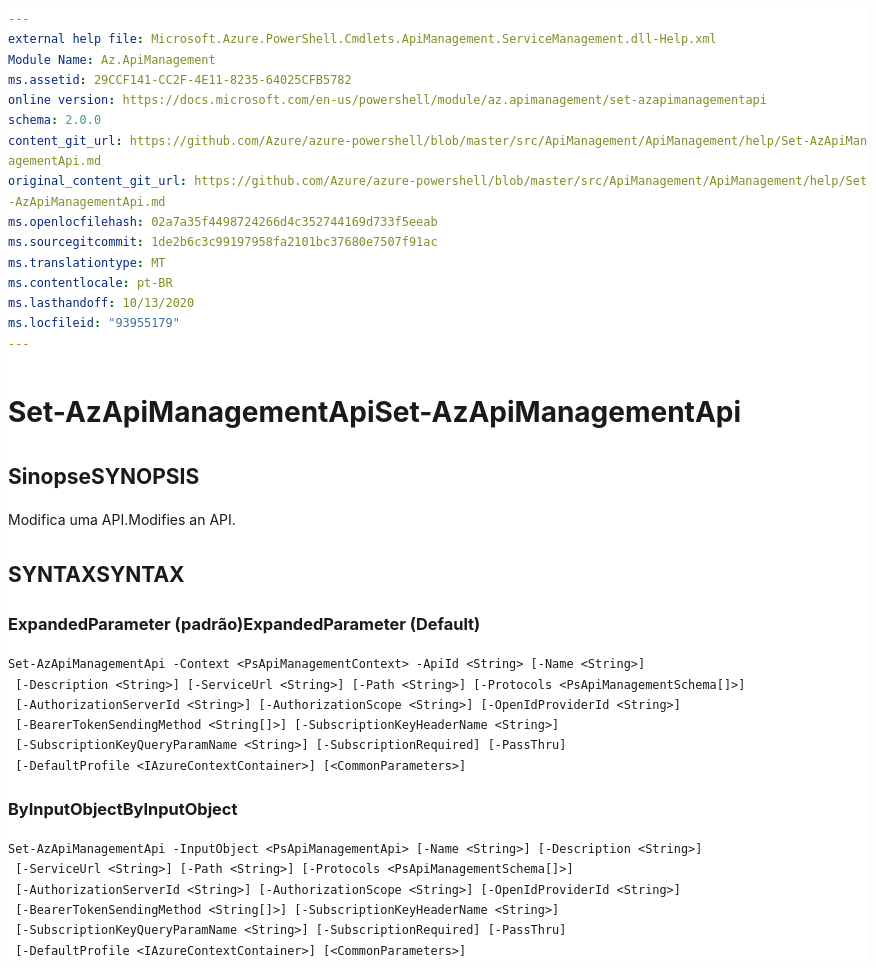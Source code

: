 ```yaml
---
external help file: Microsoft.Azure.PowerShell.Cmdlets.ApiManagement.ServiceManagement.dll-Help.xml
Module Name: Az.ApiManagement
ms.assetid: 29CCF141-CC2F-4E11-8235-64025CFB5782
online version: https://docs.microsoft.com/en-us/powershell/module/az.apimanagement/set-azapimanagementapi
schema: 2.0.0
content_git_url: https://github.com/Azure/azure-powershell/blob/master/src/ApiManagement/ApiManagement/help/Set-AzApiManagementApi.md
original_content_git_url: https://github.com/Azure/azure-powershell/blob/master/src/ApiManagement/ApiManagement/help/Set-AzApiManagementApi.md
ms.openlocfilehash: 02a7a35f4498724266d4c352744169d733f5eeab
ms.sourcegitcommit: 1de2b6c3c99197958fa2101bc37680e7507f91ac
ms.translationtype: MT
ms.contentlocale: pt-BR
ms.lasthandoff: 10/13/2020
ms.locfileid: "93955179"
---
```

# <span data-ttu-id="d2654-101">Set-AzApiManagementApi</span><span class="sxs-lookup"><span data-stu-id="d2654-101">Set-AzApiManagementApi</span></span>

## <span data-ttu-id="d2654-102">Sinopse</span><span class="sxs-lookup"><span data-stu-id="d2654-102">SYNOPSIS</span></span>
<span data-ttu-id="d2654-103">Modifica uma API.</span><span class="sxs-lookup"><span data-stu-id="d2654-103">Modifies an API.</span></span>

## <span data-ttu-id="d2654-104">SYNTAX</span><span class="sxs-lookup"><span data-stu-id="d2654-104">SYNTAX</span></span>

### <span data-ttu-id="d2654-105">ExpandedParameter (padrão)</span><span class="sxs-lookup"><span data-stu-id="d2654-105">ExpandedParameter (Default)</span></span>
```
Set-AzApiManagementApi -Context <PsApiManagementContext> -ApiId <String> [-Name <String>]
 [-Description <String>] [-ServiceUrl <String>] [-Path <String>] [-Protocols <PsApiManagementSchema[]>]
 [-AuthorizationServerId <String>] [-AuthorizationScope <String>] [-OpenIdProviderId <String>]
 [-BearerTokenSendingMethod <String[]>] [-SubscriptionKeyHeaderName <String>]
 [-SubscriptionKeyQueryParamName <String>] [-SubscriptionRequired] [-PassThru]
 [-DefaultProfile <IAzureContextContainer>] [<CommonParameters>]
```

### <span data-ttu-id="d2654-106">ByInputObject</span><span class="sxs-lookup"><span data-stu-id="d2654-106">ByInputObject</span></span>
```
Set-AzApiManagementApi -InputObject <PsApiManagementApi> [-Name <String>] [-Description <String>]
 [-ServiceUrl <String>] [-Path <String>] [-Protocols <PsApiManagementSchema[]>]
 [-AuthorizationServerId <String>] [-AuthorizationScope <String>] [-OpenIdProviderId <String>]
 [-BearerTokenSendingMethod <String[]>] [-SubscriptionKeyHeaderName <String>]
 [-SubscriptionKeyQueryParamName <String>] [-SubscriptionRequired] [-PassThru]
 [-DefaultProfile <IAzureContextContainer>] [<CommonParameters>]
```
